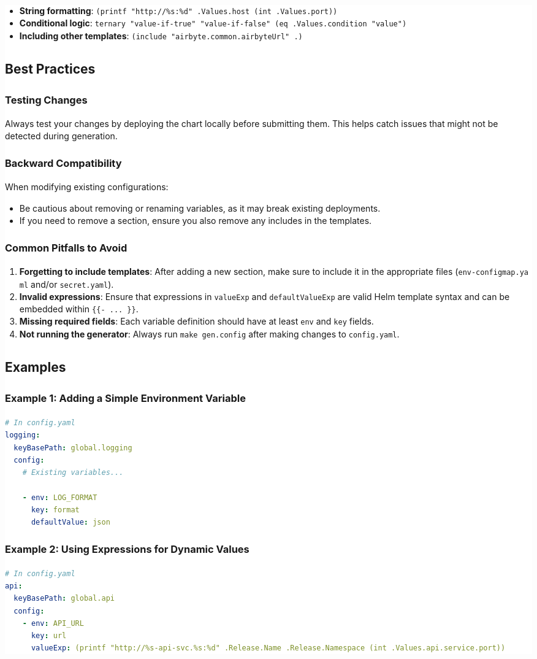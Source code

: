 - **String formatting**: `(printf "http://%s:%d" .Values.host (int .Values.port))`
- **Conditional logic**: `ternary "value-if-true" "value-if-false" (eq .Values.condition "value")`
- **Including other templates**: `(include "airbyte.common.airbyteUrl" .)`

## Best Practices

### Testing Changes

Always test your changes by deploying the chart locally before submitting them. This helps catch issues that might not be detected during generation.

### Backward Compatibility

When modifying existing configurations:

- Be cautious about removing or renaming variables, as it may break existing deployments.
- If you need to remove a section, ensure you also remove any includes in the templates.

### Common Pitfalls to Avoid

1. **Forgetting to include templates**: After adding a new section, make sure to include it in the appropriate files (`env-configmap.yaml` and/or `secret.yaml`).
2. **Invalid expressions**: Ensure that expressions in `valueExp` and `defaultValueExp` are valid Helm template syntax and can be embedded within `{{- ... }}`.
3. **Missing required fields**: Each variable definition should have at least `env` and `key` fields.
4. **Not running the generator**: Always run `make gen.config` after making changes to `config.yaml`.

## Examples

### Example 1: Adding a Simple Environment Variable

```yaml
# In config.yaml
logging:
  keyBasePath: global.logging
  config: 
    # Existing variables...
    
    - env: LOG_FORMAT
      key: format
      defaultValue: json
```

### Example 2: Using Expressions for Dynamic Values

```yaml
# In config.yaml
api:
  keyBasePath: global.api
  config:
    - env: API_URL
      key: url
      valueExp: (printf "http://%s-api-svc.%s:%d" .Release.Name .Release.Namespace (int .Values.api.service.port))
```
